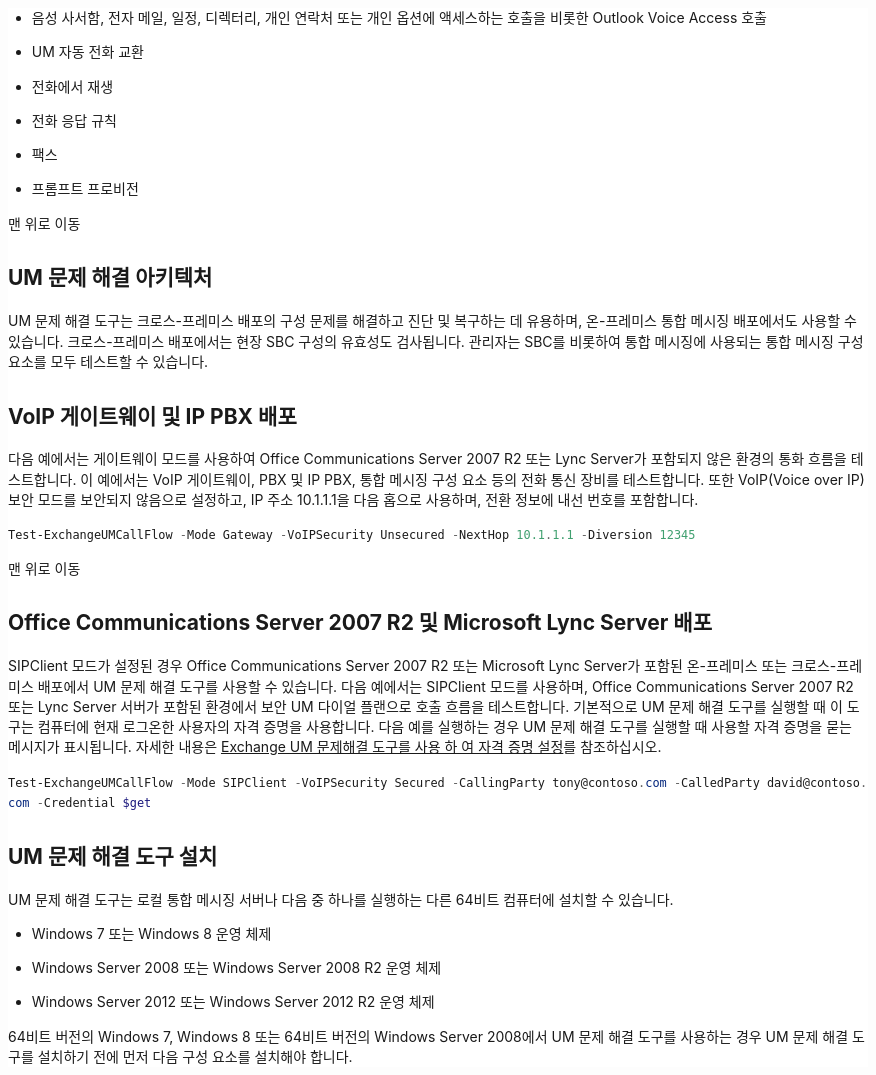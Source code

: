   - 음성 사서함, 전자 메일, 일정, 디렉터리, 개인 연락처 또는 개인 옵션에 액세스하는 호출을 비롯한 Outlook Voice Access 호출

  - UM 자동 전화 교환

  - 전화에서 재생

  - 전화 응답 규칙

  - 팩스

  - 프롬프트 프로비전

맨 위로 이동

## UM 문제 해결 아키텍처

UM 문제 해결 도구는 크로스-프레미스 배포의 구성 문제를 해결하고 진단 및 복구하는 데 유용하며, 온-프레미스 통합 메시징 배포에서도 사용할 수 있습니다. 크로스-프레미스 배포에서는 현장 SBC 구성의 유효성도 검사됩니다. 관리자는 SBC를 비롯하여 통합 메시징에 사용되는 통합 메시징 구성 요소를 모두 테스트할 수 있습니다.

## VoIP 게이트웨이 및 IP PBX 배포

다음 예에서는 게이트웨이 모드를 사용하여 Office Communications Server 2007 R2 또는 Lync Server가 포함되지 않은 환경의 통화 흐름을 테스트합니다. 이 예에서는 VoIP 게이트웨이, PBX 및 IP PBX, 통합 메시징 구성 요소 등의 전화 통신 장비를 테스트합니다. 또한 VoIP(Voice over IP) 보안 모드를 보안되지 않음으로 설정하고, IP 주소 10.1.1.1을 다음 홉으로 사용하며, 전환 정보에 내선 번호를 포함합니다.

```powershell
Test-ExchangeUMCallFlow -Mode Gateway -VoIPSecurity Unsecured -NextHop 10.1.1.1 -Diversion 12345
```

맨 위로 이동

## Office Communications Server 2007 R2 및 Microsoft Lync Server 배포

SIPClient 모드가 설정된 경우 Office Communications Server 2007 R2 또는 Microsoft Lync Server가 포함된 온-프레미스 또는 크로스-프레미스 배포에서 UM 문제 해결 도구를 사용할 수 있습니다. 다음 예에서는 SIPClient 모드를 사용하며, Office Communications Server 2007 R2 또는 Lync Server 서버가 포함된 환경에서 보안 UM 다이얼 플랜으로 호출 흐름을 테스트합니다. 기본적으로 UM 문제 해결 도구를 실행할 때 이 도구는 컴퓨터에 현재 로그온한 사용자의 자격 증명을 사용합니다. 다음 예를 실행하는 경우 UM 문제 해결 도구를 실행할 때 사용할 자격 증명을 묻는 메시지가 표시됩니다. 자세한 내용은 [Exchange UM 문제해결 도구를 사용 하 여 자격 증명 설정](set-the-credentials-to-use-with-the-exchange-um-troubleshooting-tool-exchange-2013-help.md)를 참조하십시오.

```powershell
Test-ExchangeUMCallFlow -Mode SIPClient -VoIPSecurity Secured -CallingParty tony@contoso.com -CalledParty david@contoso.com -Credential $get
```

## UM 문제 해결 도구 설치

UM 문제 해결 도구는 로컬 통합 메시징 서버나 다음 중 하나를 실행하는 다른 64비트 컴퓨터에 설치할 수 있습니다.

  - Windows 7 또는 Windows 8 운영 체제

  - Windows Server 2008 또는 Windows Server 2008 R2 운영 체제

  - Windows Server 2012 또는 Windows Server 2012 R2 운영 체제

64비트 버전의 Windows 7, Windows 8 또는 64비트 버전의 Windows Server 2008에서 UM 문제 해결 도구를 사용하는 경우 UM 문제 해결 도구를 설치하기 전에 먼저 다음 구성 요소를 설치해야 합니다.
